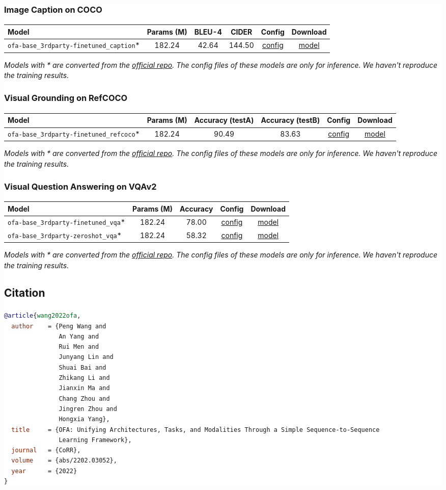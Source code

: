 ### Image Caption on COCO

| Model                                   | Params (M) | BLEU-4 | CIDER  |                 Config                  |                                               Download                                               |
| :-------------------------------------- | :--------: | :----: | :----: | :-------------------------------------: | :--------------------------------------------------------------------------------------------------: |
| `ofa-base_3rdparty-finetuned_caption`\* |   182.24   | 42.64  | 144.50 | [config](ofa-base_finetuned_caption.py) | [model](https://mmassets.onedl.ai/mmclassification/v1/ofa/ofa-base_3rdparty_coco-caption_20230418-de18914e.pth) |

*Models with * are converted from the [official repo](https://github.com/OFA-Sys/OFA). The config files of these models are only for inference. We haven't reproduce the training results.*

### Visual Grounding on RefCOCO

| Model                                   | Params (M) | Accuracy (testA) | Accuracy (testB) |                 Config                  |                                     Download                                     |
| :-------------------------------------- | :--------: | :--------------: | :--------------: | :-------------------------------------: | :------------------------------------------------------------------------------: |
| `ofa-base_3rdparty-finetuned_refcoco`\* |   182.24   |      90.49       |      83.63       | [config](ofa-base_finetuned_refcoco.py) | [model](https://mmassets.onedl.ai/mmclassification/v1/ofa/ofa-base_3rdparty_refcoco_20230418-2797d3ab.pth) |

*Models with * are converted from the [official repo](https://github.com/OFA-Sys/OFA). The config files of these models are only for inference. We haven't reproduce the training results.*

### Visual Question Answering on VQAv2

| Model                               | Params (M) | Accuracy |               Config                |                                                  Download                                                   |
| :---------------------------------- | :--------: | :------: | :---------------------------------: | :---------------------------------------------------------------------------------------------------------: |
| `ofa-base_3rdparty-finetuned_vqa`\* |   182.24   |  78.00   | [config](ofa-base_finetuned_vqa.py) | [model](https://mmassets.onedl.ai/mmclassification/v1/ofa/ofa-base_3rdparty_coco-vqa_20230418-f38539a5.pth) |
| `ofa-base_3rdparty-zeroshot_vqa`\*  |   182.24   |  58.32   | [config](ofa-base_zeroshot_vqa.py)  | [model](https://mmassets.onedl.ai/mmclassification/v1/ofa/ofa-base_3rdparty_pretrain_20230418-dccfc07f.pth) |

*Models with * are converted from the [official repo](https://github.com/OFA-Sys/OFA). The config files of these models are only for inference. We haven't reproduce the training results.*

## Citation

```bibtex
@article{wang2022ofa,
  author    = {Peng Wang and
               An Yang and
               Rui Men and
               Junyang Lin and
               Shuai Bai and
               Zhikang Li and
               Jianxin Ma and
               Chang Zhou and
               Jingren Zhou and
               Hongxia Yang},
  title     = {OFA: Unifying Architectures, Tasks, and Modalities Through a Simple Sequence-to-Sequence
               Learning Framework},
  journal   = {CoRR},
  volume    = {abs/2202.03052},
  year      = {2022}
}
```
